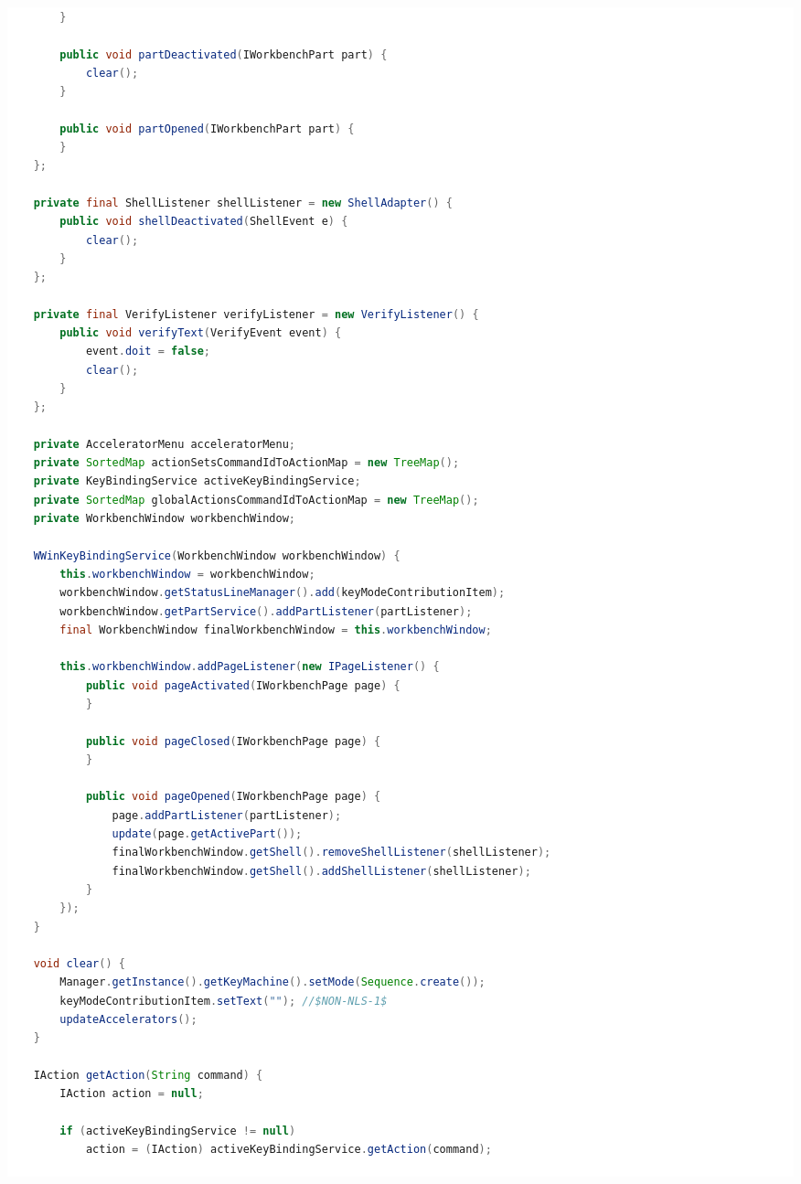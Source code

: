 ```java
		}
			
		public void partDeactivated(IWorkbenchPart part) {
			clear();
		}
			
		public void partOpened(IWorkbenchPart part) {
		}
	};
		
	private final ShellListener shellListener = new ShellAdapter() {
		public void shellDeactivated(ShellEvent e) {
			clear();
		}
	};

	private final VerifyListener verifyListener = new VerifyListener() {
		public void verifyText(VerifyEvent event) {
			event.doit = false;
			clear();
		}
	};

	private AcceleratorMenu acceleratorMenu;
	private SortedMap actionSetsCommandIdToActionMap = new TreeMap();
	private KeyBindingService activeKeyBindingService;
	private SortedMap globalActionsCommandIdToActionMap = new TreeMap();
	private WorkbenchWindow workbenchWindow;
	
	WWinKeyBindingService(WorkbenchWindow workbenchWindow) {
		this.workbenchWindow = workbenchWindow;
		workbenchWindow.getStatusLineManager().add(keyModeContributionItem);		
		workbenchWindow.getPartService().addPartListener(partListener);
		final WorkbenchWindow finalWorkbenchWindow = this.workbenchWindow; 
		
		this.workbenchWindow.addPageListener(new IPageListener() {			
			public void pageActivated(IWorkbenchPage page) {
			}
			
			public void pageClosed(IWorkbenchPage page) {
			}
			
			public void pageOpened(IWorkbenchPage page) {
				page.addPartListener(partListener);
				update(page.getActivePart());
				finalWorkbenchWindow.getShell().removeShellListener(shellListener);				
				finalWorkbenchWindow.getShell().addShellListener(shellListener);				
			}
		});		
	}

	void clear() {		
		Manager.getInstance().getKeyMachine().setMode(Sequence.create());
		keyModeContributionItem.setText(""); //$NON-NLS-1$	
		updateAccelerators();
	}

	IAction getAction(String command) {
		IAction action = null;
		
		if (activeKeyBindingService != null)
			action = (IAction) activeKeyBindingService.getAction(command);
    	
```